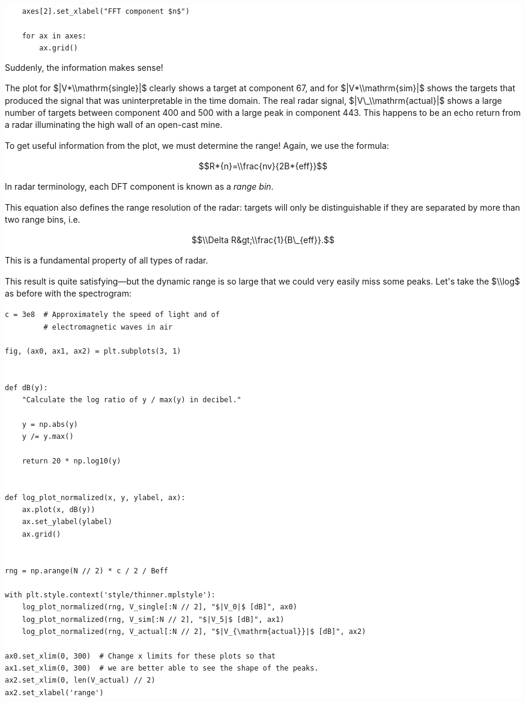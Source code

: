         axes[2].set_xlabel("FFT component $n$")

        for ax in axes:
            ax.grid()

Suddenly, the information makes sense!

The plot for $|V*\\mathrm{single}|$ clearly shows a target at component 67, and for $|V*\\mathrm{sim}|$ shows the targets that produced the signal that was uninterpretable in the time domain. The real radar signal, $|V\_\\mathrm{actual}|$ shows a large number of targets between component 400 and 500 with a large peak in component 443. This happens to be an echo return from a radar illuminating the high wall of an open-cast mine.

To get useful information from the plot, we must determine the range! Again, we use the formula:

$$R*{n}=\\frac{nv}{2B*{eff}}$$

In radar terminology, each DFT component is known as a _range bin_.

This equation also defines the range resolution of the radar: targets will only be distinguishable if they are separated by more than two range bins, i.e.

$$\\Delta R&gt;\\frac{1}{B\_{eff}}.$$

This is a fundamental property of all types of radar.

This result is quite satisfying—but the dynamic range is so large that we could very easily miss some peaks. Let's take the $\\log$ as before with the spectrogram:

    c = 3e8  # Approximately the speed of light and of
             # electromagnetic waves in air

    fig, (ax0, ax1, ax2) = plt.subplots(3, 1)


    def dB(y):
        "Calculate the log ratio of y / max(y) in decibel."

        y = np.abs(y)
        y /= y.max()

        return 20 * np.log10(y)


    def log_plot_normalized(x, y, ylabel, ax):
        ax.plot(x, dB(y))
        ax.set_ylabel(ylabel)
        ax.grid()


    rng = np.arange(N // 2) * c / 2 / Beff

    with plt.style.context('style/thinner.mplstyle'):
        log_plot_normalized(rng, V_single[:N // 2], "$|V_0|$ [dB]", ax0)
        log_plot_normalized(rng, V_sim[:N // 2], "$|V_5|$ [dB]", ax1)
        log_plot_normalized(rng, V_actual[:N // 2], "$|V_{\mathrm{actual}}|$ [dB]", ax2)

    ax0.set_xlim(0, 300)  # Change x limits for these plots so that
    ax1.set_xlim(0, 300)  # we are better able to see the shape of the peaks.
    ax2.set_xlim(0, len(V_actual) // 2)
    ax2.set_xlabel('range')
